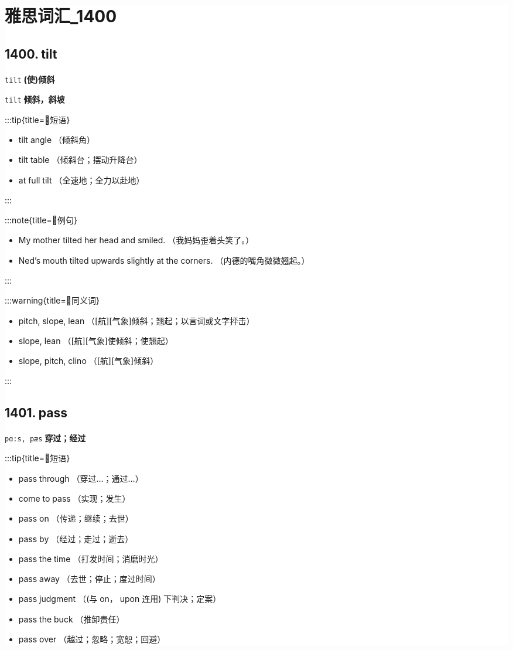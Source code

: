 # 雅思词汇_1400

## 1400. tilt

`tilt`  **(使)倾斜**

`tilt`  **倾斜，斜坡**

:::tip{title=🤩短语}

- tilt angle （倾斜角）

- tilt table （倾斜台；摆动升降台）

- at full tilt （全速地；全力以赴地）

:::

:::note{title=🎤例句}

- My mother tilted her head and smiled. （我妈妈歪着头笑了。）

- Ned’s mouth tilted upwards slightly at the corners. （内德的嘴角微微翘起。）

:::

:::warning{title=🤔同义词}

- pitch, slope, lean （[航][气象]倾斜；翘起；以言词或文字抨击）

- slope, lean （[航][气象]使倾斜；使翘起）

- slope, pitch, clino （[航][气象]倾斜）

:::


## 1401. pass

`pɑ:s, pæs`  **穿过；经过**

:::tip{title=🤩短语}

- pass through （穿过…；通过…）

- come to pass （实现；发生）

- pass on （传递；继续；去世）

- pass by （经过；走过；逝去）

- pass the time （打发时间；消磨时光）

- pass away （去世；停止；度过时间）

- pass judgment （(与 on， upon 连用) 下判决；定案）

- pass the buck （推卸责任）

- pass over （越过；忽略；宽恕；回避）
